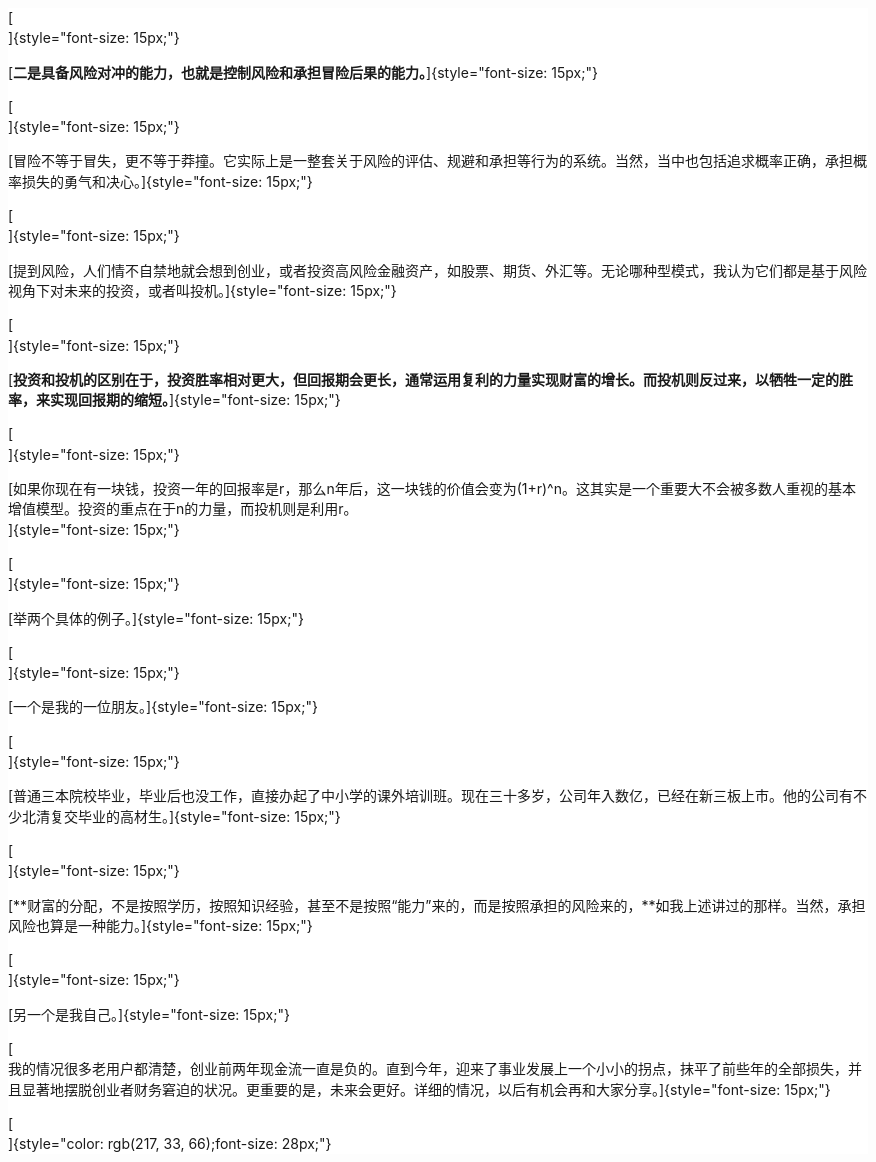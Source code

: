 [\
]{style="font-size: 15px;"}

[**二是具备风险对冲的能力，也就是控制风险和承担冒险后果的能力。**]{style="font-size: 15px;"}

[\
]{style="font-size: 15px;"}

[冒险不等于冒失，更不等于莽撞。它实际上是一整套关于风险的评估、规避和承担等行为的系统。当然，当中也包括追求概率正确，承担概率损失的勇气和决心。]{style="font-size: 15px;"}

[\
]{style="font-size: 15px;"}

[提到风险，人们情不自禁地就会想到创业，或者投资高风险金融资产，如股票、期货、外汇等。无论哪种型模式，我认为它们都是基于风险视角下对未来的投资，或者叫投机。]{style="font-size: 15px;"}

[\
]{style="font-size: 15px;"}

[**投资和投机的区别在于，投资胜率相对更大，但回报期会更长，通常运用复利的力量实现财富的增长。而投机则反过来，以牺牲一定的胜率，来实现回报期的缩短。**]{style="font-size: 15px;"}

[\
]{style="font-size: 15px;"}

[如果你现在有一块钱，投资一年的回报率是r，那么n年后，这一块钱的价值会变为(1+r)\^n。这其实是一个重要大不会被多数人重视的基本增值模型。投资的重点在于n的力量，而投机则是利用r。\
]{style="font-size: 15px;"}

[\
]{style="font-size: 15px;"}

[举两个具体的例子。]{style="font-size: 15px;"}

[\
]{style="font-size: 15px;"}

[一个是我的一位朋友。]{style="font-size: 15px;"}

[\
]{style="font-size: 15px;"}

[普通三本院校毕业，毕业后也没工作，直接办起了中小学的课外培训班。现在三十多岁，公司年入数亿，已经在新三板上市。他的公司有不少北清复交毕业的高材生。]{style="font-size: 15px;"}

[\
]{style="font-size: 15px;"}

[**财富的分配，不是按照学历，按照知识经验，甚至不是按照“能力”来的，而是按照承担的风险来的，**如我上述讲过的那样。当然，承担风险也算是一种能力。]{style="font-size: 15px;"}

[\
]{style="font-size: 15px;"}

[另一个是我自己。]{style="font-size: 15px;"}

[\
我的情况很多老用户都清楚，创业前两年现金流一直是负的。直到今年，迎来了事业发展上一个小小的拐点，抹平了前些年的全部损失，并且显著地摆脱创业者财务窘迫的状况。更重要的是，未来会更好。详细的情况，以后有机会再和大家分享。]{style="font-size: 15px;"}

[\
]{style="color: rgb(217, 33, 66);font-size: 28px;"}
